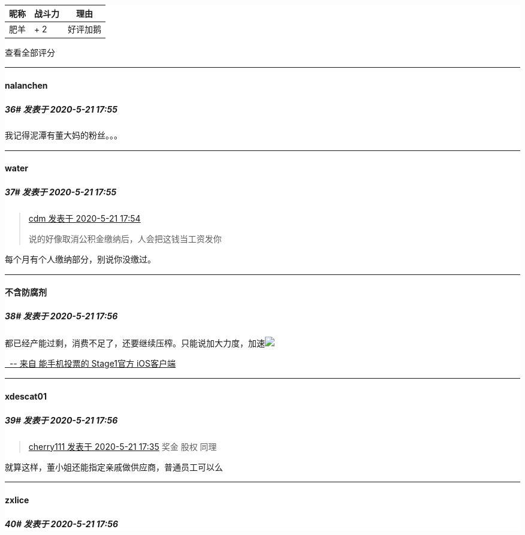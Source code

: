 |昵称|战斗力|理由|
|----|---|---|
| 肥羊| + 2|好评加鹅|


查看全部评分


-----

####  nalanchen  
##### 36#       发表于 2020-5-21 17:55


我记得泥潭有董大妈的粉丝。。。


-----

####  water  
##### 37#       发表于 2020-5-21 17:55


<blockquote><a href="httphttps://bbs.saraba1st.com/2b/forum.php?mod=redirect&amp;goto=findpost&amp;pid=47503694&amp;ptid=1936750" target="_blank">cdm 发表于 2020-5-21 17:54</a>

说的好像取消公积金缴纳后，人会把这钱当工资发你</blockquote>
每个月有个人缴纳部分，别说你没缴过。


-----

####  不含防腐剂  
##### 38#       发表于 2020-5-21 17:56


都已经产能过剩，消费不足了，还要继续压榨。只能说加大力度，加速<img src="https://static.saraba1st.com/image/smiley/face2017/037.png" referrerpolicy="no-referrer">

[  -- 来自 能手机投票的 Stage1官方 iOS客户端](https://itunes.apple.com/fi/app/saraba1st/id1221237470?mt=8)


-----

####  xdescat01  
##### 39#       发表于 2020-5-21 17:56


<blockquote><a href="httphttps://bbs.saraba1st.com/2b/forum.php?mod=redirect&amp;goto=findpost&amp;pid=47503482&amp;ptid=1936750" target="_blank">cherry111 发表于 2020-5-21 17:35</a>
奖金 股权 同理</blockquote>
就算这样，董小姐还能指定亲戚做供应商，普通员工可以么


-----

####  zxlice  
##### 40#       发表于 2020-5-21 17:56
